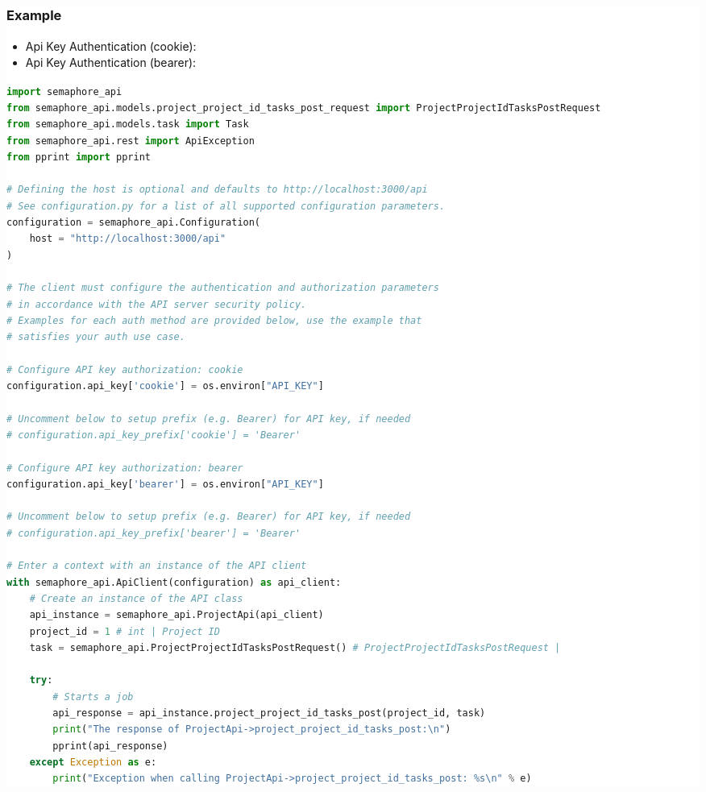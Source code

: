 ### Example

* Api Key Authentication (cookie):
* Api Key Authentication (bearer):

```python
import semaphore_api
from semaphore_api.models.project_project_id_tasks_post_request import ProjectProjectIdTasksPostRequest
from semaphore_api.models.task import Task
from semaphore_api.rest import ApiException
from pprint import pprint

# Defining the host is optional and defaults to http://localhost:3000/api
# See configuration.py for a list of all supported configuration parameters.
configuration = semaphore_api.Configuration(
    host = "http://localhost:3000/api"
)

# The client must configure the authentication and authorization parameters
# in accordance with the API server security policy.
# Examples for each auth method are provided below, use the example that
# satisfies your auth use case.

# Configure API key authorization: cookie
configuration.api_key['cookie'] = os.environ["API_KEY"]

# Uncomment below to setup prefix (e.g. Bearer) for API key, if needed
# configuration.api_key_prefix['cookie'] = 'Bearer'

# Configure API key authorization: bearer
configuration.api_key['bearer'] = os.environ["API_KEY"]

# Uncomment below to setup prefix (e.g. Bearer) for API key, if needed
# configuration.api_key_prefix['bearer'] = 'Bearer'

# Enter a context with an instance of the API client
with semaphore_api.ApiClient(configuration) as api_client:
    # Create an instance of the API class
    api_instance = semaphore_api.ProjectApi(api_client)
    project_id = 1 # int | Project ID
    task = semaphore_api.ProjectProjectIdTasksPostRequest() # ProjectProjectIdTasksPostRequest | 

    try:
        # Starts a job
        api_response = api_instance.project_project_id_tasks_post(project_id, task)
        print("The response of ProjectApi->project_project_id_tasks_post:\n")
        pprint(api_response)
    except Exception as e:
        print("Exception when calling ProjectApi->project_project_id_tasks_post: %s\n" % e)
```
